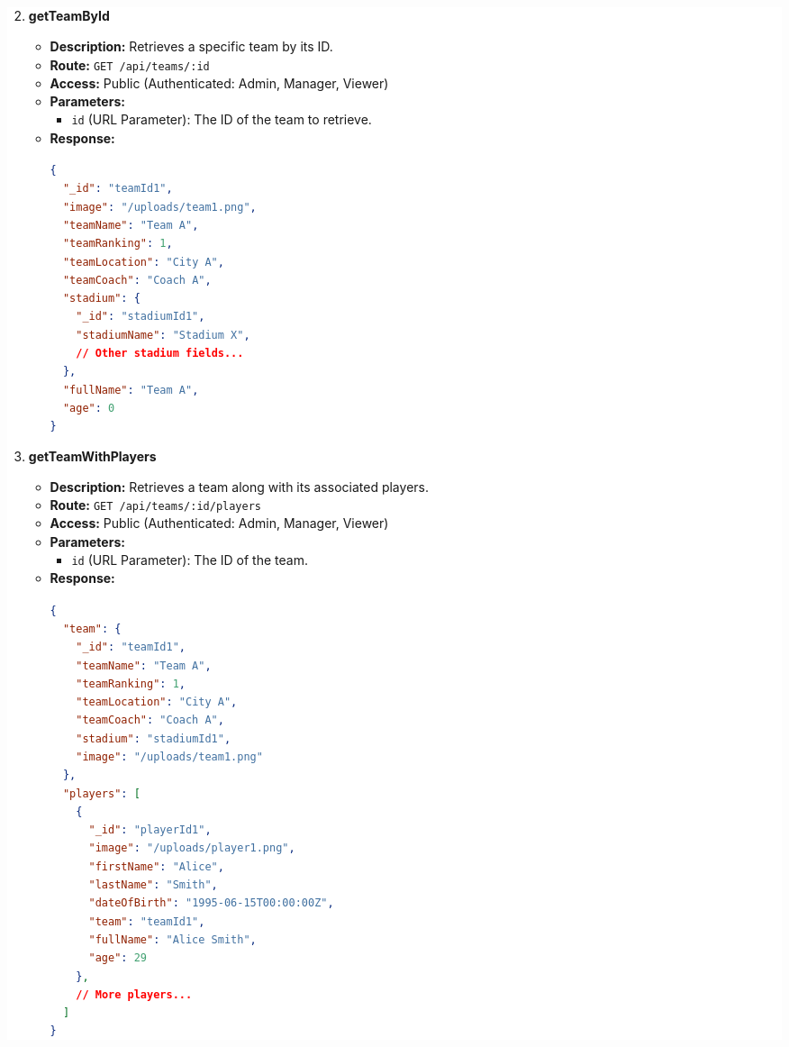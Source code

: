 2. **getTeamById**

   - **Description:** Retrieves a specific team by its ID.
   - **Route:** `GET /api/teams/:id`
   - **Access:** Public (Authenticated: Admin, Manager, Viewer)
   - **Parameters:**
     - `id` (URL Parameter): The ID of the team to retrieve.
   - **Response:**
     ```json
     {
       "_id": "teamId1",
       "image": "/uploads/team1.png",
       "teamName": "Team A",
       "teamRanking": 1,
       "teamLocation": "City A",
       "teamCoach": "Coach A",
       "stadium": {
         "_id": "stadiumId1",
         "stadiumName": "Stadium X",
         // Other stadium fields...
       },
       "fullName": "Team A",
       "age": 0
     }
     ```

3. **getTeamWithPlayers**

   - **Description:** Retrieves a team along with its associated players.
   - **Route:** `GET /api/teams/:id/players`
   - **Access:** Public (Authenticated: Admin, Manager, Viewer)
   - **Parameters:**
     - `id` (URL Parameter): The ID of the team.
   - **Response:**
     ```json
     {
       "team": {
         "_id": "teamId1",
         "teamName": "Team A",
         "teamRanking": 1,
         "teamLocation": "City A",
         "teamCoach": "Coach A",
         "stadium": "stadiumId1",
         "image": "/uploads/team1.png"
       },
       "players": [
         {
           "_id": "playerId1",
           "image": "/uploads/player1.png",
           "firstName": "Alice",
           "lastName": "Smith",
           "dateOfBirth": "1995-06-15T00:00:00Z",
           "team": "teamId1",
           "fullName": "Alice Smith",
           "age": 29
         },
         // More players...
       ]
     }
     ```
